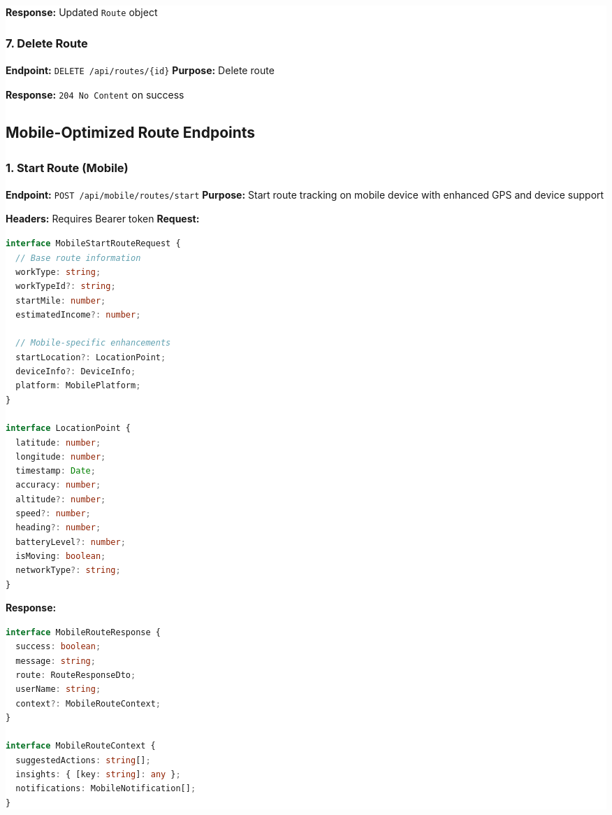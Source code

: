 **Response:** Updated `Route` object

### 7. Delete Route
**Endpoint:** `DELETE /api/routes/{id}`
**Purpose:** Delete route

**Response:** `204 No Content` on success

## Mobile-Optimized Route Endpoints

### 1. Start Route (Mobile)
**Endpoint:** `POST /api/mobile/routes/start`
**Purpose:** Start route tracking on mobile device with enhanced GPS and device support

**Headers:** Requires Bearer token
**Request:**
```typescript
interface MobileStartRouteRequest {
  // Base route information
  workType: string;
  workTypeId?: string;
  startMile: number;
  estimatedIncome?: number;
  
  // Mobile-specific enhancements
  startLocation?: LocationPoint;
  deviceInfo?: DeviceInfo;
  platform: MobilePlatform;
}

interface LocationPoint {
  latitude: number;
  longitude: number;
  timestamp: Date;
  accuracy: number;
  altitude?: number;
  speed?: number;
  heading?: number;
  batteryLevel?: number;
  isMoving: boolean;
  networkType?: string;
}
```

**Response:**
```typescript
interface MobileRouteResponse {
  success: boolean;
  message: string;
  route: RouteResponseDto;
  userName: string;
  context?: MobileRouteContext;
}

interface MobileRouteContext {
  suggestedActions: string[];
  insights: { [key: string]: any };
  notifications: MobileNotification[];
}
```
